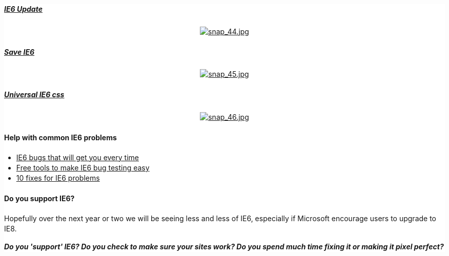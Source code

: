 <h5><a href="http://ie6update.com/">IE6 Update</a></h5>
<div style="text-align:center;"><a href="http://ie6update.com/"><img src="http://www.leemunroe.com/wp-content/uploads/snap-442.jpg" alt="snap_44.jpg" border="0" width="512" height="384" /></a></div>

<h5><a href="http://www.saveie6.com/">Save IE6</a></h5>
<div style="text-align:center;"><a href="http://www.saveie6.com/"><img src="http://www.leemunroe.com/wp-content/uploads/snap-452.jpg" alt="snap_45.jpg" border="0" width="512" height="384" /></a></div>

<h5><a href="http://forabeautifulweb.com/blog/about/universal_internet_explorer_6_css/">Universal IE6 css</a></h5>
<div style="text-align:center;"><a href="http://forabeautifulweb.com/blog/about/universal_internet_explorer_6_css/"><img src="http://www.leemunroe.com/wp-content/uploads/snap-462.jpg" alt="snap_46.jpg" border="0" width="512" height="384" /></a></div>

<h4>Help with common IE6 problems</h4>
<ul>
<li><a href="http://css-tricks.com/ie-css-bugs-thatll-get-you-every-time/">IE6 bugs that will get you every time</a></li>
<li><a href="http://thedesignsuperhero.com/2008/04/3-free-tools-to-make-ie-bug-fixing-easy-ie-tester-ie-netrenderer-and-ie-tab/">Free tools to make IE6 bug testing easy</a></li>
<li><a href="http://www.sitepoint.com/blogs/2009/03/06/10-fixes-for-ie6-problems/">10 fixes for IE6 problems</a></li>
</ul>

<h4>Do you support IE6?</h4>
Hopefully over the next year or two we will be seeing less and less of IE6, especially if Microsoft encourage users to upgrade to IE8.

<strong><em>Do you 'support' IE6? Do you check to make sure your sites work? Do you spend much time fixing it or making it pixel perfect?</em></strong>
